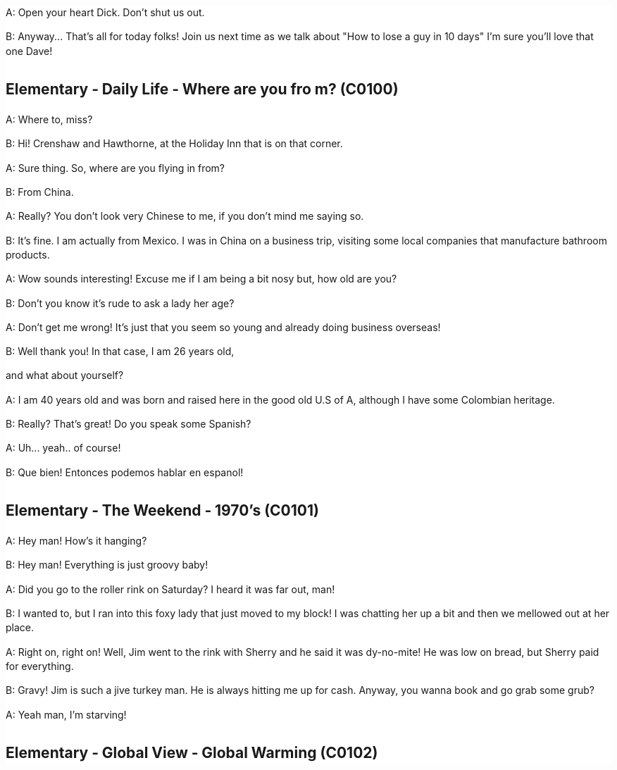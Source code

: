 A:	Open your heart Dick. Don’t shut us out.

B:	Anyway... That’s all for today folks! Join us next time as we talk about &quot;How to lose a guy in 10 days&quot; I’m sure you’ll love that one Dave!

## Elementary ‐ Daily Life ‐ Where are you fro m? (C0100)

A:	Where to, miss?

B:	Hi! Crenshaw and Hawthorne, at the Holiday Inn that is on that corner.

A:	Sure thing. So, where are you flying in from?

B:	From China.

A:	Really? You don’t look very Chinese to me, if you don’t mind me saying so.

B:	It’s fine. I am actually from Mexico. I was in China on a business trip, visiting some local companies that manufacture bathroom products.

A:	Wow sounds interesting! Excuse me if I am being a bit nosy but, how old are you?

B:	Don’t you know it’s rude to ask a lady her age?

A:	Don’t get me wrong! It’s just that you seem so young and already doing business overseas!

B:	Well thank you! In that case, I am 26 years old,

   and what about yourself?

A:	I am 40 years old and was born and raised here in the good old U.S of A, although I have some Colombian heritage.

B:	Really? That’s great! Do you speak some Spanish?

A:	Uh... yeah.. of course!

B:	Que bien! Entonces podemos hablar en espanol!

## Elementary ‐ The Weekend ‐ 1970’s (C0101)

A:	Hey man! How’s it hanging?

B:	Hey man! Everything is just groovy baby!

A:	Did you go to the roller rink on Saturday? I heard it was far out, man!

B:	I wanted to, but I ran into this foxy lady that just moved to my block! I was chatting her up a bit and then we mellowed out at her place.

A:	Right on, right on! Well, Jim went to the rink with Sherry and he said it was dy-no-mite! He was low on bread, but Sherry paid for everything.

B:	Gravy! Jim is such a jive turkey man. He is always hitting me up for cash. Anyway, you wanna book and go grab some grub?

A:	Yeah man, I’m starving!

## Elementary ‐ Global View ‐ Global Warming (C0102)
